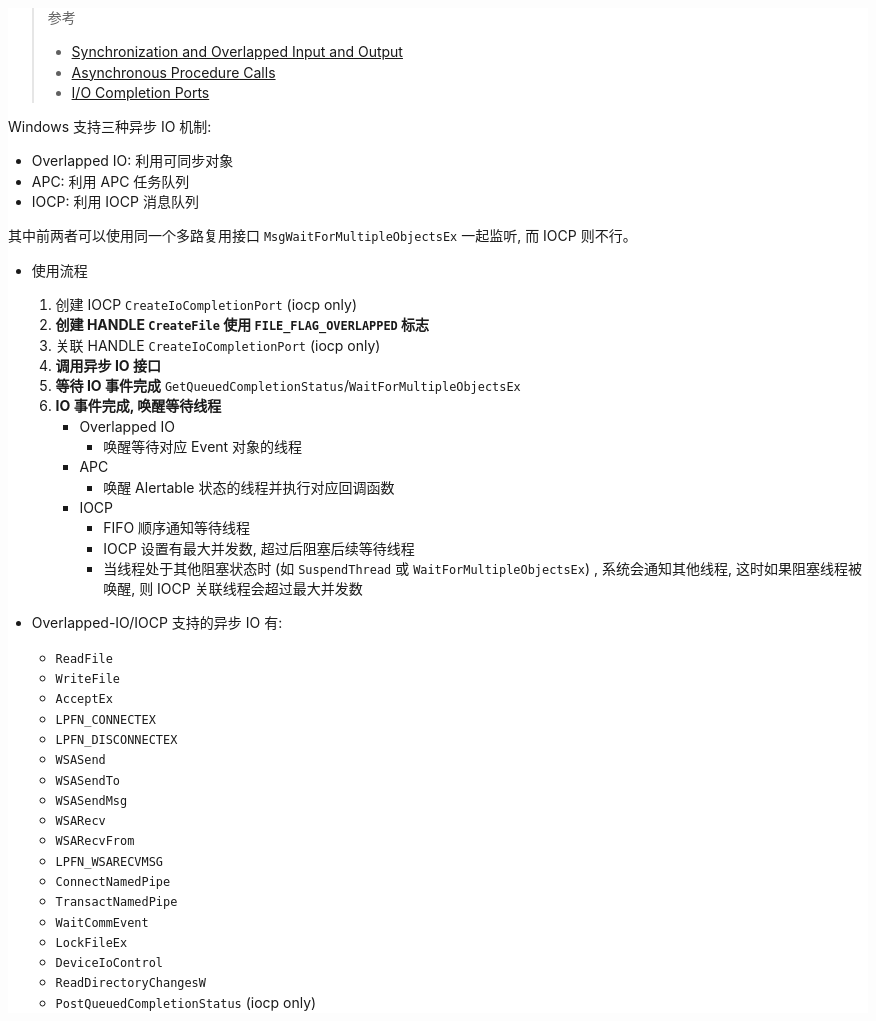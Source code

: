 > 参考
>
> - [Synchronization and Overlapped Input and Output](https://learn.microsoft.com/en-us/windows/win32/sync/synchronization-and-overlapped-input-and-output)
> - [Asynchronous Procedure Calls](https://learn.microsoft.com/en-us/windows/win32/sync/asynchronous-procedure-calls)
> - [I/O Completion Ports](https://learn.microsoft.com/en-us/windows/win32/fileio/i-o-completion-ports)

Windows 支持三种异步 IO 机制:

- Overlapped IO: 利用可同步对象
- APC: 利用 APC 任务队列
- IOCP: 利用 IOCP 消息队列

其中前两者可以使用同一个多路复用接口 `MsgWaitForMultipleObjectsEx` 一起监听, 而 IOCP 则不行。

- 使用流程

  1. 创建 IOCP `CreateIoCompletionPort` (iocp only)
  2. **创建 HANDLE `CreateFile` 使用 `FILE_FLAG_OVERLAPPED` 标志**
  3. 关联 HANDLE `CreateIoCompletionPort` (iocp only)
  4. **调用异步 IO 接口**
  5. **等待 IO 事件完成** `GetQueuedCompletionStatus`/`WaitForMultipleObjectsEx`
  6. **IO 事件完成, 唤醒等待线程**
     - Overlapped IO
       - 唤醒等待对应 Event 对象的线程
     - APC
       - 唤醒 Alertable 状态的线程并执行对应回调函数
     - IOCP
       - FIFO 顺序通知等待线程
       - IOCP 设置有最大并发数, 超过后阻塞后续等待线程
       - 当线程处于其他阻塞状态时 (如 `SuspendThread` 或 `WaitForMultipleObjectsEx`) , 系统会通知其他线程, 这时如果阻塞线程被唤醒, 则 IOCP 关联线程会超过最大并发数

- Overlapped-IO/IOCP 支持的异步 IO 有:

  - `ReadFile`
  - `WriteFile`
  - `AcceptEx`
  - `LPFN_CONNECTEX`
  - `LPFN_DISCONNECTEX`
  - `WSASend`
  - `WSASendTo`
  - `WSASendMsg`
  - `WSARecv`
  - `WSARecvFrom`
  - `LPFN_WSARECVMSG`
  - `ConnectNamedPipe`
  - `TransactNamedPipe`
  - `WaitCommEvent`
  - `LockFileEx`
  - `DeviceIoControl`
  - `ReadDirectoryChangesW`
  - `PostQueuedCompletionStatus` (iocp only)
